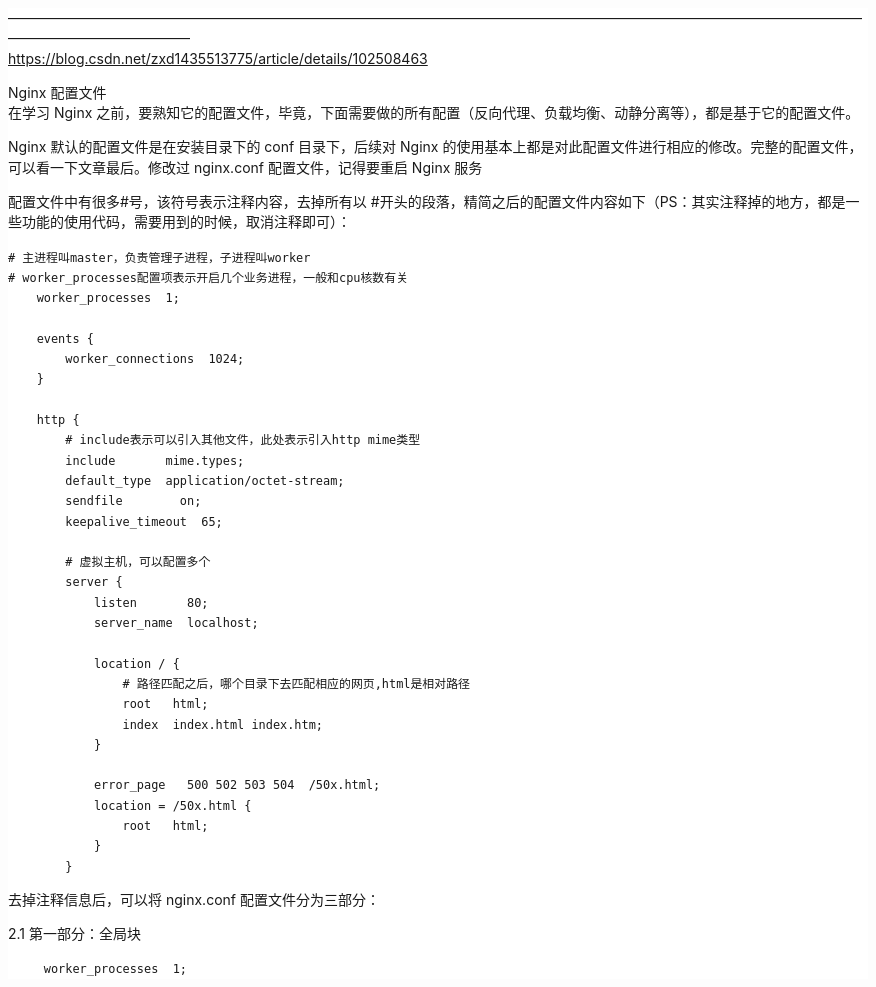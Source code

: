 ```nginx
```

——————————————————————————————————————————————————————————————————————————  
https://blog.csdn.net/zxd1435513775/article/details/102508463

Nginx 配置文件  
在学习 Nginx 之前，要熟知它的配置文件，毕竟，下面需要做的所有配置（反向代理、负载均衡、动静分离等），都是基于它的配置文件。

Nginx 默认的配置文件是在安装目录下的 conf 目录下，后续对 Nginx 的使用基本上都是对此配置文件进行相应的修改。完整的配置文件，可以看一下文章最后。修改过 nginx.conf 配置文件，记得要重启 Nginx 服务

配置文件中有很多#号，该符号表示注释内容，去掉所有以 #开头的段落，精简之后的配置文件内容如下（PS：其实注释掉的地方，都是一些功能的使用代码，需要用到的时候，取消注释即可）：

```nginx
# 主进程叫master，负责管理子进程，子进程叫worker
# worker_processes配置项表示开启几个业务进程，一般和cpu核数有关
    worker_processes  1;

    events {
        worker_connections  1024;
    }

    http {
        # include表示可以引入其他文件，此处表示引入http mime类型
        include       mime.types;
        default_type  application/octet-stream;
        sendfile        on;
        keepalive_timeout  65;

        # 虚拟主机，可以配置多个
        server {
            listen       80;
            server_name  localhost;

            location / {
                # 路径匹配之后，哪个目录下去匹配相应的网页,html是相对路径
                root   html;
                index  index.html index.htm;
            }

            error_page   500 502 503 504  /50x.html;
            location = /50x.html {
                root   html;
            }
        }
```

去掉注释信息后，可以将 nginx.conf 配置文件分为三部分：

2.1 第一部分：全局块

```nginx
     worker_processes  1;
```
